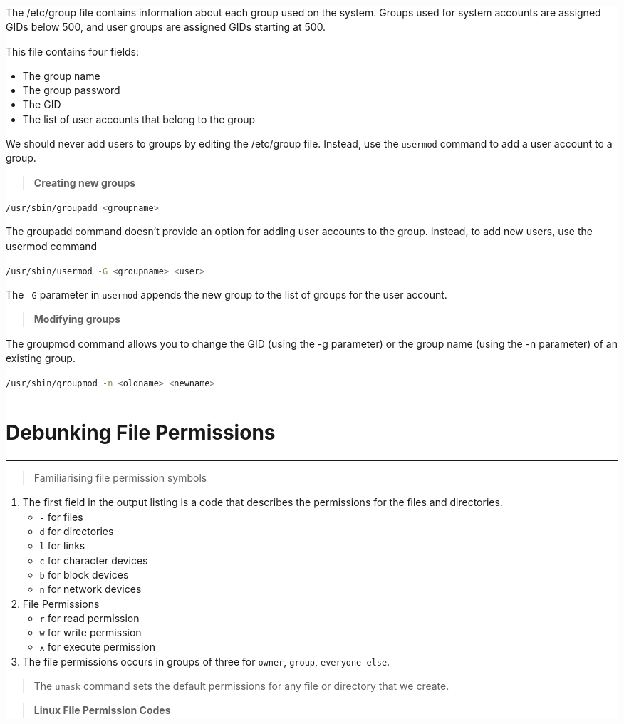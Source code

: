 The /etc/group ﬁle contains information about each group used on the system. Groups used for system accounts are assigned GIDs below 500, and user groups are assigned GIDs starting at 500.

This file contains four fields:
- The group name
- The group password
- The GID
- The list of user accounts that belong to the group

We should never add users to groups by editing the /etc/group ﬁle. Instead, use the  `usermod` command  to add a user account to a group.

> **Creating new groups**

```bash
/usr/sbin/groupadd <groupname>
```

The groupadd command doesn’t provide an option for adding user accounts to the group. Instead, to add new users, use the usermod command
```bash
/usr/sbin/usermod -G <groupname> <user>
```

The `-G` parameter in `usermod` appends the new group to the list of groups for the user account.

>**Modifying groups**

The groupmod command allows you to change the GID (using the -g parameter) or the group name (using the -n parameter) of an existing group.
```bash
/usr/sbin/groupmod -n <oldname> <newname>
```

# Debunking File Permissions
---
> Familiarising file permission symbols

1. The ﬁrst ﬁeld in the output listing is a code that describes the permissions for the ﬁles and directories.
	- `-`  for files
	- `d` for directories
	- `l` for links
	- `c` for character devices
	- `b` for block devices
	- `n` for network devices
2. File Permissions
	- `r` for read permission
	- `w` for write permission
	- `x` for execute permission
3. The file permissions occurs in groups of three for `owner`, `group`, `everyone else`.

> The `umask` command sets the default permissions for any file or directory that we create.

> **Linux File Permission Codes**
